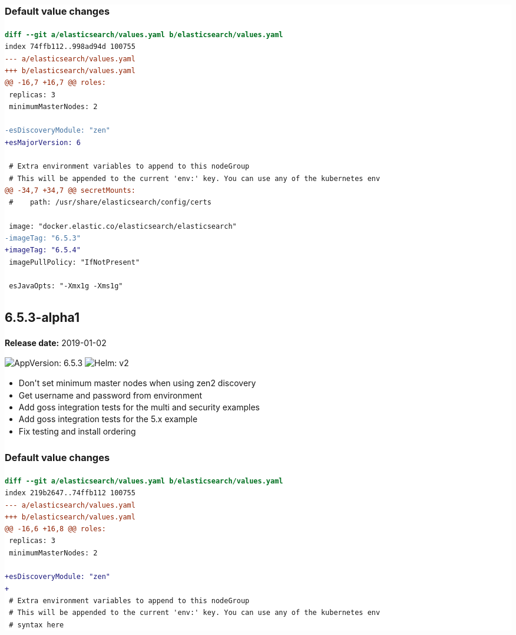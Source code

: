 ### Default value changes

```diff
diff --git a/elasticsearch/values.yaml b/elasticsearch/values.yaml
index 74ffb112..998ad94d 100755
--- a/elasticsearch/values.yaml
+++ b/elasticsearch/values.yaml
@@ -16,7 +16,7 @@ roles:
 replicas: 3
 minimumMasterNodes: 2
 
-esDiscoveryModule: "zen"
+esMajorVersion: 6
 
 # Extra environment variables to append to this nodeGroup
 # This will be appended to the current 'env:' key. You can use any of the kubernetes env
@@ -34,7 +34,7 @@ secretMounts:
 #    path: /usr/share/elasticsearch/config/certs
 
 image: "docker.elastic.co/elasticsearch/elasticsearch"
-imageTag: "6.5.3"
+imageTag: "6.5.4"
 imagePullPolicy: "IfNotPresent"
 
 esJavaOpts: "-Xmx1g -Xms1g"
```

## 6.5.3-alpha1 

**Release date:** 2019-01-02

![AppVersion: 6.5.3](https://img.shields.io/static/v1?label=AppVersion&message=6.5.3&color=success&logo=)
![Helm: v2](https://img.shields.io/static/v1?label=Helm&message=v2&color=inactive&logo=helm)


* Don't set minimum master nodes when using zen2 discovery 
* Get username and password from environment 
* Add goss integration tests for the multi and security examples 
* Add goss integration tests for the 5.x example 
* Fix testing and install ordering 

### Default value changes

```diff
diff --git a/elasticsearch/values.yaml b/elasticsearch/values.yaml
index 219b2647..74ffb112 100755
--- a/elasticsearch/values.yaml
+++ b/elasticsearch/values.yaml
@@ -16,6 +16,8 @@ roles:
 replicas: 3
 minimumMasterNodes: 2
 
+esDiscoveryModule: "zen"
+
 # Extra environment variables to append to this nodeGroup
 # This will be appended to the current 'env:' key. You can use any of the kubernetes env
 # syntax here
```
